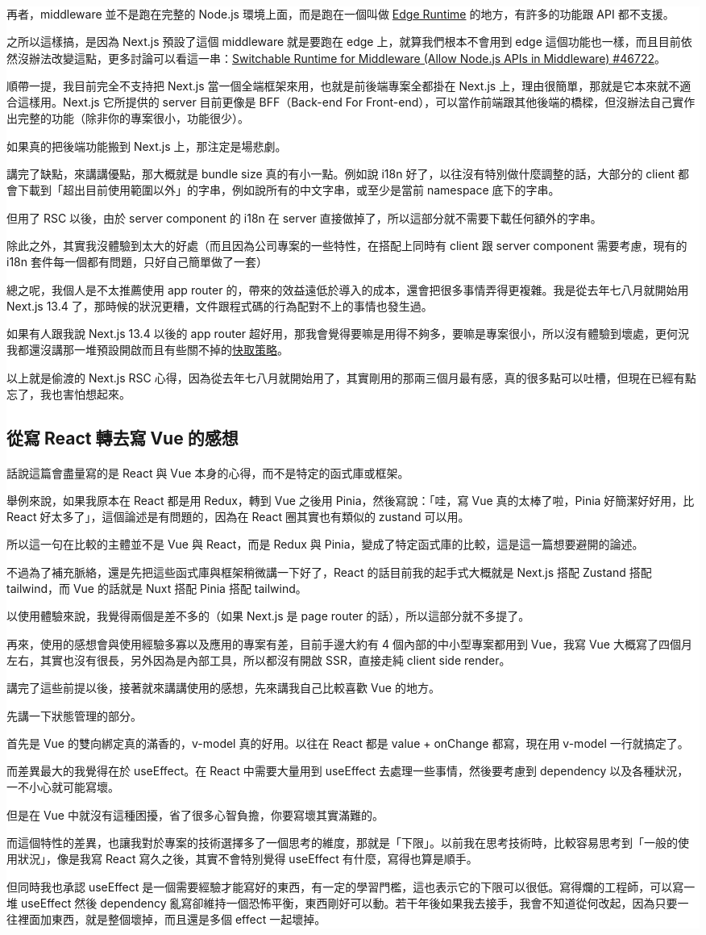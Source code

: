 再者，middleware 並不是跑在完整的 Node.js 環境上面，而是跑在一個叫做 [Edge Runtime](https://nextjs.org/docs/app/building-your-application/rendering/edge-and-nodejs-runtimes) 的地方，有許多的功能跟 API 都不支援。

之所以這樣搞，是因為 Next.js 預設了這個 middleware 就是要跑在 edge 上，就算我們根本不會用到 edge 這個功能也一樣，而且目前依然沒辦法改變這點，更多討論可以看這一串：[Switchable Runtime for Middleware (Allow Node.js APIs in Middleware) #46722](https://github.com/vercel/next.js/discussions/46722)。

順帶一提，我目前完全不支持把 Next.js 當一個全端框架來用，也就是前後端專案全都掛在 Next.js 上，理由很簡單，那就是它本來就不適合這樣用。Next.js 它所提供的 server 目前更像是 BFF（Back-end For Front-end），可以當作前端跟其他後端的橋樑，但沒辦法自己實作出完整的功能（除非你的專案很小，功能很少）。

如果真的把後端功能搬到 Next.js 上，那注定是場悲劇。

講完了缺點，來講講優點，那大概就是 bundle size 真的有小一點。例如說 i18n 好了，以往沒有特別做什麼調整的話，大部分的 client 都會下載到「超出目前使用範圍以外」的字串，例如說所有的中文字串，或至少是當前 namespace 底下的字串。

但用了 RSC 以後，由於 server component 的 i18n 在 server 直接做掉了，所以這部分就不需要下載任何額外的字串。

除此之外，其實我沒體驗到太大的好處（而且因為公司專案的一些特性，在搭配上同時有 client 跟 server component 需要考慮，現有的 i18n 套件每一個都有問題，只好自己簡單做了一套）

總之呢，我個人是不太推薦使用 app router 的，帶來的效益遠低於導入的成本，還會把很多事情弄得更複雜。我是從去年七八月就開始用 Next.js 13.4 了，那時候的狀況更糟，文件跟程式碼的行為配對不上的事情也發生過。

如果有人跟我說 Next.js 13.4 以後的 app router 超好用，那我會覺得要嘛是用得不夠多，要嘛是專案很小，所以沒有體驗到壞處，更何況我都還沒講那一堆預設開啟而且有些關不掉的[快取策略](https://nextjs.org/docs/app/building-your-application/caching)。

以上就是偷渡的 Next.js RSC 心得，因為從去年七八月就開始用了，其實剛用的那兩三個月最有感，真的很多點可以吐槽，但現在已經有點忘了，我也害怕想起來。

## 從寫 React 轉去寫 Vue 的感想

話說這篇會盡量寫的是 React 與 Vue 本身的心得，而不是特定的函式庫或框架。

舉例來說，如果我原本在 React 都是用 Redux，轉到 Vue 之後用 Pinia，然後寫說：「哇，寫 Vue 真的太棒了啦，Pinia 好簡潔好好用，比 React 好太多了」，這個論述是有問題的，因為在 React 圈其實也有類似的 zustand 可以用。

所以這一句在比較的主體並不是 Vue 與 React，而是 Redux 與 Pinia，變成了特定函式庫的比較，這是這一篇想要避開的論述。

不過為了補充脈絡，還是先把這些函式庫與框架稍微講一下好了，React 的話目前我的起手式大概就是 Next.js 搭配 Zustand 搭配 tailwind，而 Vue 的話就是 Nuxt 搭配 Pinia 搭配 tailwind。

以使用體驗來說，我覺得兩個是差不多的（如果 Next.js 是 page router 的話），所以這部分就不多提了。

再來，使用的感想會與使用經驗多寡以及應用的專案有差，目前手邊大約有 4 個內部的中小型專案都用到 Vue，我寫 Vue 大概寫了四個月左右，其實也沒有很長，另外因為是內部工具，所以都沒有開啟 SSR，直接走純 client side render。

講完了這些前提以後，接著就來講講使用的感想，先來講我自己比較喜歡 Vue 的地方。

先講一下狀態管理的部分。

首先是 Vue 的雙向綁定真的滿香的，v-model 真的好用。以往在 React 都是 value + onChange 都寫，現在用 v-model 一行就搞定了。

而差異最大的我覺得在於 useEffect。在 React 中需要大量用到 useEffect 去處理一些事情，然後要考慮到 dependency 以及各種狀況，一不小心就可能寫壞。

但是在 Vue 中就沒有這種困擾，省了很多心智負擔，你要寫壞其實滿難的。

而這個特性的差異，也讓我對於專案的技術選擇多了一個思考的維度，那就是「下限」。以前我在思考技術時，比較容易思考到「一般的使用狀況」，像是我寫 React 寫久之後，其實不會特別覺得 useEffect 有什麼，寫得也算是順手。

但同時我也承認 useEffect 是一個需要經驗才能寫好的東西，有一定的學習門檻，這也表示它的下限可以很低。寫得爛的工程師，可以寫一堆 useEffect 然後 dependency 亂寫卻維持一個恐怖平衡，東西剛好可以動。若干年後如果我去接手，我會不知道從何改起，因為只要一往裡面加東西，就是整個壞掉，而且還是多個 effect 一起壞掉。
